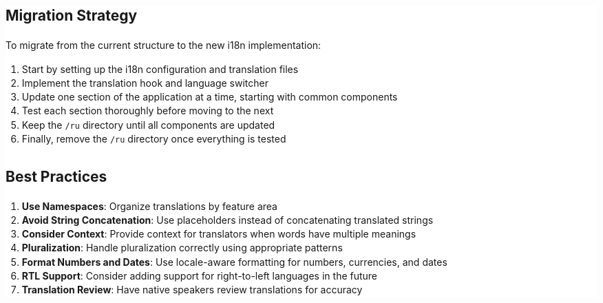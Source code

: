 ## Migration Strategy

To migrate from the current structure to the new i18n implementation:

1. Start by setting up the i18n configuration and translation files
2. Implement the translation hook and language switcher
3. Update one section of the application at a time, starting with common components
4. Test each section thoroughly before moving to the next
5. Keep the `/ru` directory until all components are updated
6. Finally, remove the `/ru` directory once everything is tested

## Best Practices

1. **Use Namespaces**: Organize translations by feature area
2. **Avoid String Concatenation**: Use placeholders instead of concatenating translated strings
3. **Consider Context**: Provide context for translators when words have multiple meanings
4. **Pluralization**: Handle pluralization correctly using appropriate patterns
5. **Format Numbers and Dates**: Use locale-aware formatting for numbers, currencies, and dates
6. **RTL Support**: Consider adding support for right-to-left languages in the future
7. **Translation Review**: Have native speakers review translations for accuracy 